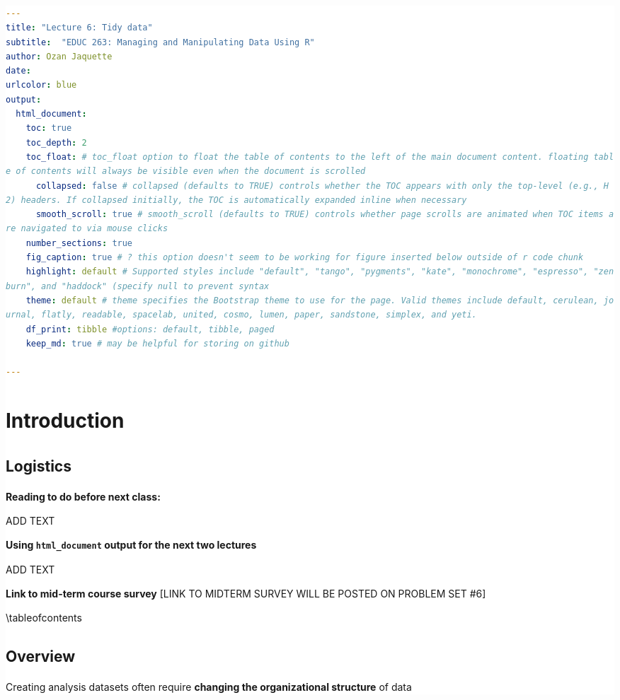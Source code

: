 ```yaml
---
title: "Lecture 6: Tidy data"
subtitle:  "EDUC 263: Managing and Manipulating Data Using R"
author: Ozan Jaquette
date: 
urlcolor: blue
output: 
  html_document:
    toc: true
    toc_depth: 2
    toc_float: # toc_float option to float the table of contents to the left of the main document content. floating table of contents will always be visible even when the document is scrolled
      collapsed: false # collapsed (defaults to TRUE) controls whether the TOC appears with only the top-level (e.g., H2) headers. If collapsed initially, the TOC is automatically expanded inline when necessary
      smooth_scroll: true # smooth_scroll (defaults to TRUE) controls whether page scrolls are animated when TOC items are navigated to via mouse clicks
    number_sections: true
    fig_caption: true # ? this option doesn't seem to be working for figure inserted below outside of r code chunk    
    highlight: default # Supported styles include "default", "tango", "pygments", "kate", "monochrome", "espresso", "zenburn", and "haddock" (specify null to prevent syntax    
    theme: default # theme specifies the Bootstrap theme to use for the page. Valid themes include default, cerulean, journal, flatly, readable, spacelab, united, cosmo, lumen, paper, sandstone, simplex, and yeti.
    df_print: tibble #options: default, tibble, paged
    keep_md: true # may be helpful for storing on github
    
---
```


# Introduction

## Logistics

__Reading to do before next class:__

ADD TEXT

__Using `html_document` output for the next two lectures__

ADD TEXT

__Link to mid-term course survey__
[LINK TO MIDTERM SURVEY WILL BE POSTED ON PROBLEM SET #6]

\tableofcontents

## Overview

Creating analysis datasets often require __changing the organizational structure__ of data
